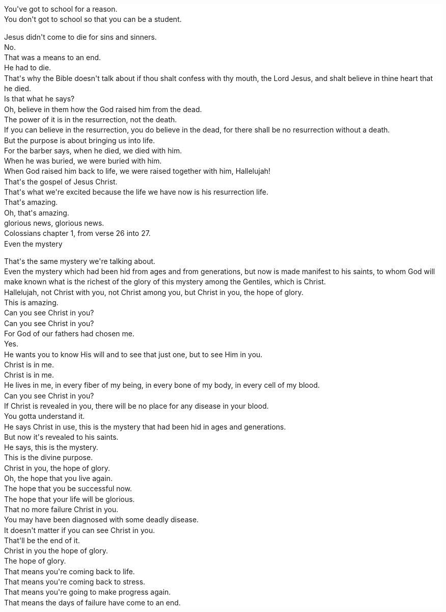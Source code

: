 
  
 You've got to school for a reason.  
You don't got to school so that you can be a student.  


  
Jesus didn't come to die for sins and sinners.  
No.  
That was a means to an end.  
He had to die.  
That's why the Bible doesn't talk about if thou shalt confess with thy mouth, the Lord Jesus, and shalt believe in thine heart that he died.  
 Is that what he says?  
Oh, believe in them how the God raised him from the dead.  
The power of it is in the resurrection, not the death.  
If you can believe in the resurrection, you do believe in the dead, for there shall be no resurrection without a death.  
 But the purpose is about bringing us into life.  
For the barber says, when he died, we died with him.  
When he was buried, we were buried with him.  
When God raised him back to life, we were raised together with him, Hallelujah!  
That's the gospel of Jesus Christ.  
That's what we're excited because the life we have now is his resurrection life.  
That's amazing.  
Oh, that's amazing.  
 glorious news, glorious news.  
Colossians chapter 1, from verse 26 into 27.  
Even the mystery  


  
 That's the same mystery we're talking about.  
Even the mystery which had been hid from ages and from generations, but now is made manifest to his saints, to whom God will make known what is the richest of the glory of this mystery among the Gentiles, which is Christ.  
Hallelujah, not Christ with you, not Christ among you, but Christ in you, the hope of glory.  
 This is amazing.  
Can you see Christ in you?  
Can you see Christ in you?  
For God of our fathers had chosen me.  
Yes.  
He wants you to know His will and to see that just one, but to see Him in you.  
Christ is in me.  
Christ is in me.  
 He lives in me, in every fiber of my being, in every bone of my body, in every cell of my blood.  
Can you see Christ in you?  
If Christ is revealed in you, there will be no place for any disease in your blood.  
 You gotta understand it.  
He says Christ in use, this is the mystery that had been hid in ages and generations.  
But now it's revealed to his saints.  
He says, this is the mystery.  
This is the divine purpose.  
Christ in you, the hope of glory.  
Oh, the hope that you live again.  
 The hope that you be successful now.  
The hope that your life will be glorious.  
That no more failure Christ in you.  
You may have been diagnosed with some deadly disease.  
It doesn't matter if you can see Christ in you.  
That'll be the end of it.  
Christ in you the hope of glory.  
The hope of glory.  
That means you're coming back to life.  
 That means you're coming back to stress.  
That means you're going to make progress again.  
That means the days of failure have come to an end.  